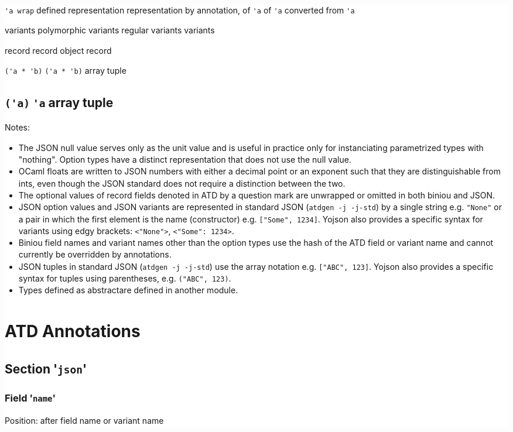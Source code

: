 `'a wrap`       defined             representation    representation
                by annotation,      of `'a`           of `'a`
                converted from
                `'a`

variants        polymorphic         variants          regular
                variants                              variants

record          record              object            record

`('a * 'b)`     `('a * 'b)`         array             tuple

`('a)`          `'a`                array             tuple
-------------------------------------------------------------------------

Notes:

* The JSON null value serves only as the unit value and is
  useful in practice only for instanciating parametrized types with
  "nothing". Option types have a distinct representation that does
  not use the null value.
* OCaml floats are written to JSON numbers with either a decimal
  point or an exponent such that they are distinguishable from
  ints, even though the JSON standard does not require a distinction
  between the two.
* The optional values of record fields denoted in ATD by a
  question mark are unwrapped or omitted in both biniou and JSON.
* JSON option values and JSON variants are represented in standard
  JSON (`atdgen -j -j-std`) by a single string e.g. `"None"`
  or a pair in which the
  first element is the name (constructor) e.g. `["Some", 1234]`.
  Yojson also provides a specific syntax for variants using edgy
  brackets: `<"None">`, `<"Some": 1234>`.
* Biniou field names and variant names other than the option types
  use the hash of the ATD field or variant name and cannot currently
  be overridden by annotations.
* JSON tuples in standard JSON (`atdgen -j -j-std`) use the
  array notation e.g.
  `["ABC", 123]`.
  Yojson also provides a specific syntax for tuples using parentheses,
  e.g. `("ABC", 123)`.
* Types defined as abstractare defined in
  another module.




ATD Annotations
===============

Section '`json`'
----------------

### Field '`name`' ###

Position: after field name or variant name
